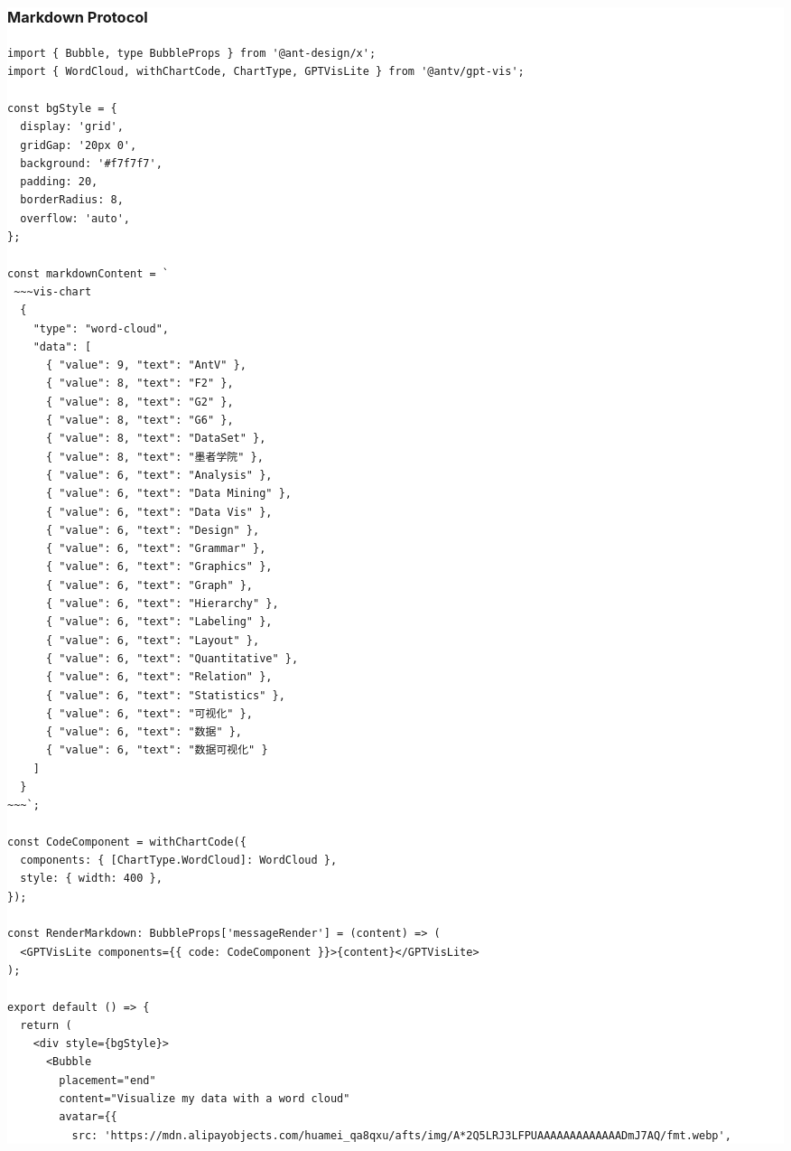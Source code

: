 ### Markdown Protocol

```tsx
import { Bubble, type BubbleProps } from '@ant-design/x';
import { WordCloud, withChartCode, ChartType, GPTVisLite } from '@antv/gpt-vis';

const bgStyle = {
  display: 'grid',
  gridGap: '20px 0',
  background: '#f7f7f7',
  padding: 20,
  borderRadius: 8,
  overflow: 'auto',
};

const markdownContent = `
 ~~~vis-chart
  {
    "type": "word-cloud",
    "data": [
      { "value": 9, "text": "AntV" },
      { "value": 8, "text": "F2" },
      { "value": 8, "text": "G2" },
      { "value": 8, "text": "G6" },
      { "value": 8, "text": "DataSet" },
      { "value": 8, "text": "墨者学院" },
      { "value": 6, "text": "Analysis" },
      { "value": 6, "text": "Data Mining" },
      { "value": 6, "text": "Data Vis" },
      { "value": 6, "text": "Design" },
      { "value": 6, "text": "Grammar" },
      { "value": 6, "text": "Graphics" },
      { "value": 6, "text": "Graph" },
      { "value": 6, "text": "Hierarchy" },
      { "value": 6, "text": "Labeling" },
      { "value": 6, "text": "Layout" },
      { "value": 6, "text": "Quantitative" },
      { "value": 6, "text": "Relation" },
      { "value": 6, "text": "Statistics" },
      { "value": 6, "text": "可视化" },
      { "value": 6, "text": "数据" },
      { "value": 6, "text": "数据可视化" }
    ]
  }
~~~`;

const CodeComponent = withChartCode({
  components: { [ChartType.WordCloud]: WordCloud },
  style: { width: 400 },
});

const RenderMarkdown: BubbleProps['messageRender'] = (content) => (
  <GPTVisLite components={{ code: CodeComponent }}>{content}</GPTVisLite>
);

export default () => {
  return (
    <div style={bgStyle}>
      <Bubble
        placement="end"
        content="Visualize my data with a word cloud"
        avatar={{
          src: 'https://mdn.alipayobjects.com/huamei_qa8qxu/afts/img/A*2Q5LRJ3LFPUAAAAAAAAAAAAADmJ7AQ/fmt.webp',
```